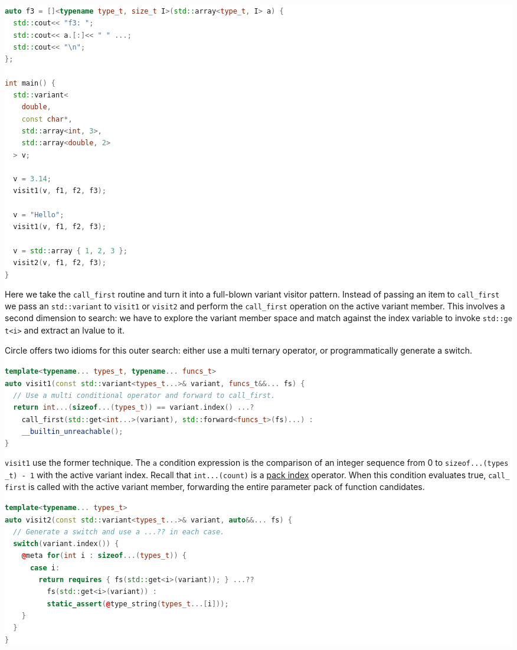 ```cpp
auto f3 = []<typename type_t, size_t I>(std::array<type_t, I> a) {
  std::cout<< "f3: ";
  std::cout<< a.[:]<< " " ...;
  std::cout<< "\n";
};

int main() {
  std::variant<
    double,
    const char*,
    std::array<int, 3>,
    std::array<double, 2>
  > v;
  
  v = 3.14;
  visit1(v, f1, f2, f3);

  v = "Hello";
  visit1(v, f1, f2, f3);
  
  v = std::array { 1, 2, 3 };
  visit2(v, f1, f2, f3);
}
```

Here we take the `call_first` routine and turn it into a full-blown variant visitor pattern. Instead of passing an item to `call_first` we pass an `std::variant` to `visit1` or `visit2` and perform the `call_first` operation on the active variant member. This involves a second dimension to search: we have to explore the variant member space and match against the index variable to invoke `std::get<i>` and extract an lvalue to it.

Circle offers two idioms for this outer search: either use a multi ternary operator, or programmatically generate a switch.

```cpp
template<typename... types_t, typename... funcs_t>
auto visit1(const std::variant<types_t...>& variant, funcs_t&&... fs) {
  // Use a multi conditional operator and forward to call_first.
  return int...(sizeof...(types_t)) == variant.index() ...?
    call_first(std::get<int...>(variant), std::forward<funcs_t>(fs)...) :
    __builtin_unreachable();
}
```

`visit1` use the former technique. The `a` condition expression is the comparison of an integer sequence from 0 to `sizeof...(types_t) - 1` with the active variant index. Recall that `int...(count)` is a [pack index](https://github.com/seanbaxter/circle/blob/master/universal/README.md#pack-indices) operator. When this condition evaluates true, `call_first` is called with the active variant member, forwarding the entire parameter pack of function candidates.

```cpp
template<typename... types_t>
auto visit2(const std::variant<types_t...>& variant, auto&&... fs) {
  // Generate a switch and use a ...?? in each case.
  switch(variant.index()) {
    @meta for(int i : sizeof...(types_t)) {
      case i:
        return requires { fs(std::get<i>(variant)); } ...?? 
          fs(std::get<i>(variant)) :
          static_assert(@type_string(types_t...[i]));
    }
  }
}
```
